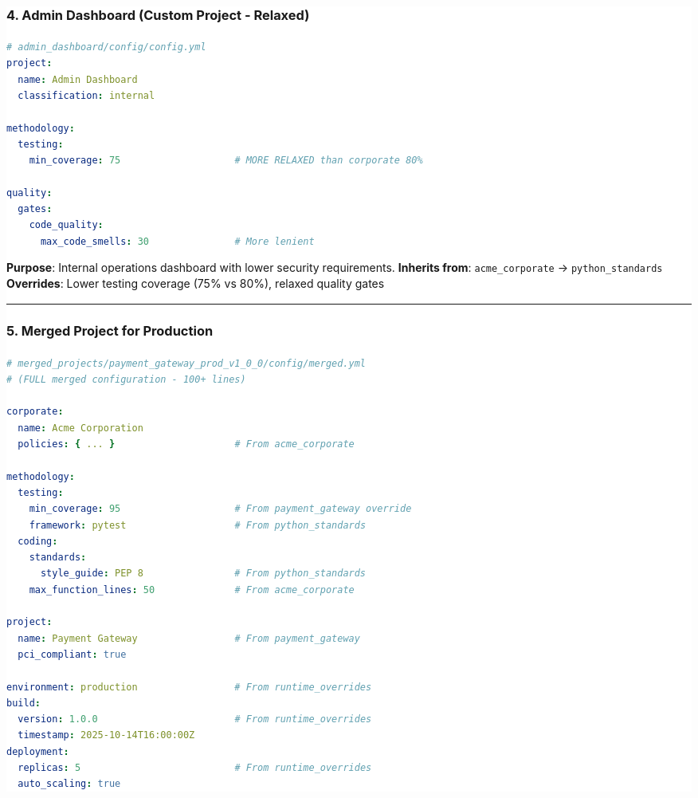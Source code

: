 ### 4. Admin Dashboard (Custom Project - Relaxed)

```yaml
# admin_dashboard/config/config.yml
project:
  name: Admin Dashboard
  classification: internal

methodology:
  testing:
    min_coverage: 75                    # MORE RELAXED than corporate 80%

quality:
  gates:
    code_quality:
      max_code_smells: 30               # More lenient
```

**Purpose**: Internal operations dashboard with lower security requirements.
**Inherits from**: `acme_corporate` → `python_standards`
**Overrides**: Lower testing coverage (75% vs 80%), relaxed quality gates

---

### 5. Merged Project for Production

```yaml
# merged_projects/payment_gateway_prod_v1_0_0/config/merged.yml
# (FULL merged configuration - 100+ lines)

corporate:
  name: Acme Corporation
  policies: { ... }                     # From acme_corporate

methodology:
  testing:
    min_coverage: 95                    # From payment_gateway override
    framework: pytest                   # From python_standards
  coding:
    standards:
      style_guide: PEP 8                # From python_standards
    max_function_lines: 50              # From acme_corporate

project:
  name: Payment Gateway                 # From payment_gateway
  pci_compliant: true

environment: production                 # From runtime_overrides
build:
  version: 1.0.0                        # From runtime_overrides
  timestamp: 2025-10-14T16:00:00Z
deployment:
  replicas: 5                           # From runtime_overrides
  auto_scaling: true
```
